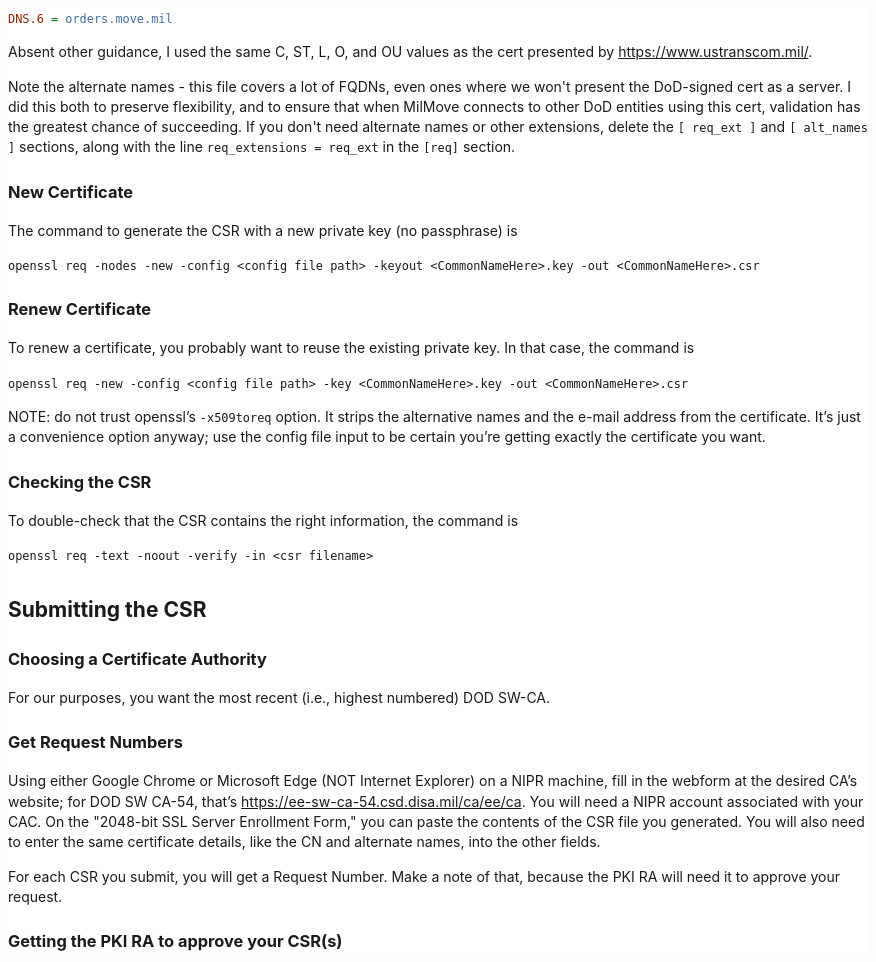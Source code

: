 ```ini
DNS.6 = orders.move.mil
```

Absent other guidance, I used the same C, ST, L, O, and OU values as the cert presented by <https://www.ustranscom.mil/>.

Note the alternate names - this file covers a lot of FQDNs, even ones where we won't present the DoD-signed cert as a server. I did this both to preserve flexibility, and to ensure that when MilMove connects to other DoD entities using this cert, validation has the greatest chance of succeeding. If you don't need alternate names or other extensions, delete the `[ req_ext ]` and `[ alt_names ]` sections, along with the line `req_extensions = req_ext` in the `[req]` section.

### New Certificate

The command to generate the CSR with a new private key (no passphrase) is

`openssl req -nodes -new -config <config file path> -keyout <CommonNameHere>.key -out <CommonNameHere>.csr`

### Renew Certificate

To renew a certificate, you probably want to reuse the existing private key. In that case, the command is

`openssl req -new -config <config file path> -key <CommonNameHere>.key -out <CommonNameHere>.csr`

NOTE: do not trust openssl’s `-x509toreq` option. It strips the alternative names and the e-mail address from the certificate. It’s just a convenience option anyway; use the config file input to be certain you’re getting exactly the certificate you want.

### Checking the CSR

To double-check that the CSR contains the right information, the command is

`openssl req -text -noout -verify -in <csr filename>`

## Submitting the CSR

### Choosing a Certificate Authority

For our purposes, you want the most recent (i.e., highest numbered) DOD SW-CA.

### Get Request Numbers

Using either Google Chrome or Microsoft Edge (NOT Internet Explorer) on a NIPR machine, fill in the webform at the desired CA’s website; for DOD SW CA-54, that’s <https://ee-sw-ca-54.csd.disa.mil/ca/ee/ca>. You will need a NIPR account associated with your CAC. On the "2048-bit SSL Server Enrollment Form," you can paste the contents of the CSR file you generated. You will also need to enter the same certificate details, like the CN and alternate names, into the other fields.

For each CSR you submit, you will get a Request Number. Make a note of that, because the PKI RA will need it to approve your request.

### Getting the PKI RA to approve your CSR(s)
